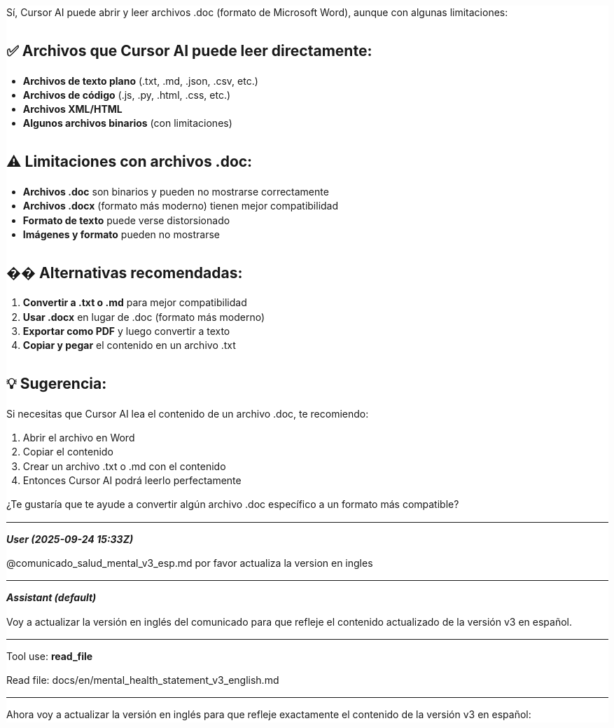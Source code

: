 Sí, Cursor AI puede abrir y leer archivos .doc (formato de Microsoft Word), aunque con algunas limitaciones:

## ✅ **Archivos que Cursor AI puede leer directamente:**
- **Archivos de texto plano** (.txt, .md, .json, .csv, etc.)
- **Archivos de código** (.js, .py, .html, .css, etc.)
- **Archivos XML/HTML**
- **Algunos archivos binarios** (con limitaciones)

## ⚠️ **Limitaciones con archivos .doc:**
- **Archivos .doc** son binarios y pueden no mostrarse correctamente
- **Archivos .docx** (formato más moderno) tienen mejor compatibilidad
- **Formato de texto** puede verse distorsionado
- **Imágenes y formato** pueden no mostrarse

## �� **Alternativas recomendadas:**
1. **Convertir a .txt o .md** para mejor compatibilidad
2. **Usar .docx** en lugar de .doc (formato más moderno)
3. **Exportar como PDF** y luego convertir a texto
4. **Copiar y pegar** el contenido en un archivo .txt

## 💡 **Sugerencia:**
Si necesitas que Cursor AI lea el contenido de un archivo .doc, te recomiendo:
1. Abrir el archivo en Word
2. Copiar el contenido
3. Crear un archivo .txt o .md con el contenido
4. Entonces Cursor AI podrá leerlo perfectamente

¿Te gustaría que te ayude a convertir algún archivo .doc específico a un formato más compatible?

---

_**User (2025-09-24 15:33Z)**_

@comunicado_salud_mental_v3_esp.md por favor actualiza la version en ingles

---

_**Assistant (default)**_

Voy a actualizar la versión en inglés del comunicado para que refleje el contenido actualizado de la versión v3 en español.


---

Tool use: **read_file**

Read file: docs/en/mental_health_statement_v3_english.md

---

Ahora voy a actualizar la versión en inglés para que refleje exactamente el contenido de la versión v3 en español:
